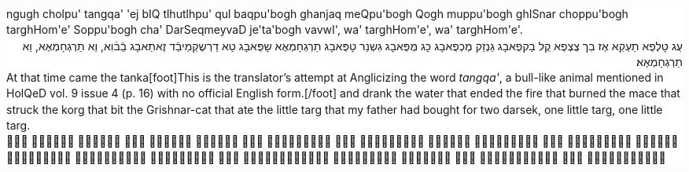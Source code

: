 <td style="vertical-align:top;">
<div class="romanized-klingon" lang="tlh" style="text-align: left;">
ngugh cholpu' tangqa'
'ej bIQ tlhutlhpu' 
qul baqpu'bogh
ghanjaq meQpu'bogh
Qogh muppu'bogh
ghISnar choppu'bogh
targhHom'e' Soppu'bogh
cha' DarSeqmeyvaD je'ta'bogh vavwI',
wa' targhHom'e', wa' targhHom'e'.
</div></td>

<td style="vertical-align:top;">
<div class="judeo-klingon" lang="tlh" style="text-align: right;">
עֻג טָלְפֻא תַעְקַא
אֶז בִך צֻצְפֻא
קֻל בַקפֻאבָג
גַנְזַק מֶכְפֻאבָג
כָג מֻפֻּאבָג
גִשְנַר טָפֻּאבָג
תַרְגְחָמְאֶא שָפֻּאבָג
טַא דַרְשֶקְמֵיבַֿד זֶאתַאבָג בַֿבֿוִא,
וַא תַרְגְחָמְאֶא, וַא תַרְגְחָמְאֶא׃
</div></td>

<td style="vertical-align:top;">
<div class="english" lang="en" style="text-align: left;">
At that time came the tanka[foot]This is the translator’s attempt at Anglicizing the word <var>tangqa'</var>, a bull-like animal mentioned in HolQeD vol. 9 issue 4 (p. 16) with no official English form.[/foot]
and drank the water
that ended the fire
that burned the mace
that struck the korg
that bit the Grishnar-cat
that ate the little targ
that my father had bought for two darsek,
one little targ, one little targ.
</div></td></tr>


<tr><td style="vertical-align:top;">
<div class="klingon" lang="tlh" style="text-align: left;">
  
  
 
 
 
 
 
 
   
   
</div></td>
